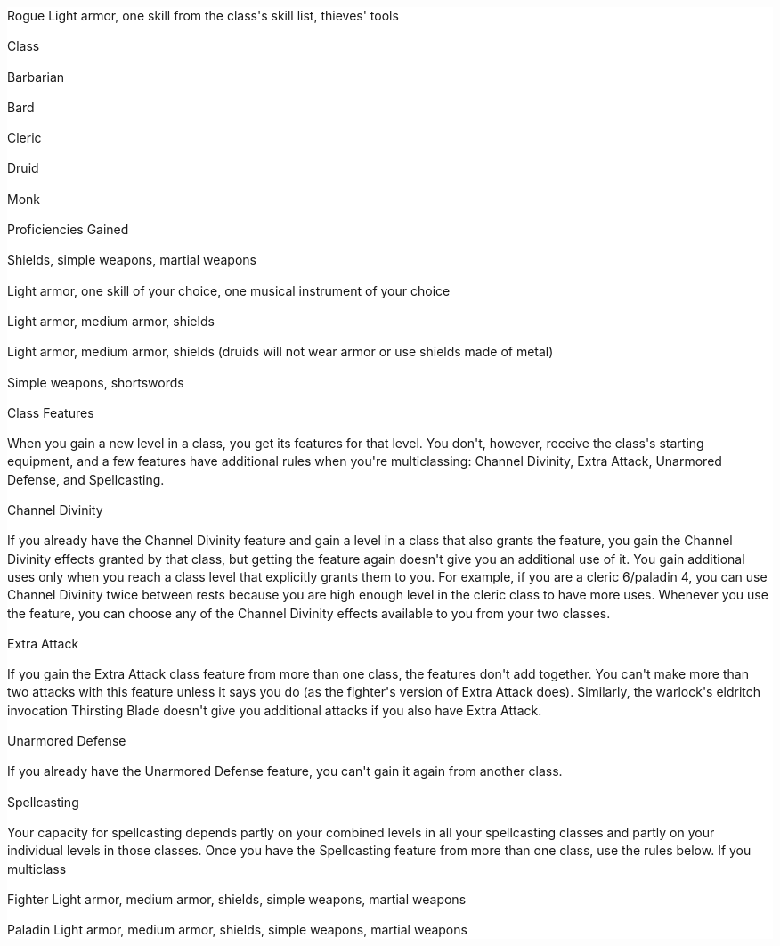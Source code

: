 Rogue Light armor, one skill from the class's skill list, thieves' tools

Class

Barbarian

Bard

Cleric

Druid

Monk

Proficiencies Gained

Shields, simple weapons, martial weapons

Light armor, one skill of your choice, one musical instrument of your choice

Light armor, medium armor, shields

Light armor, medium armor, shields (druids will not wear armor or use shields made of metal)

Simple weapons, shortswords

Class Features

When you gain a new level in a class, you get its features for that level. You don't, however, receive the class's starting equipment, and a few features have additional rules when you're multiclassing: Channel Divinity, Extra Attack, Unarmored Defense, and Spellcasting.

Channel Divinity

If you already have the Channel Divinity feature and gain a level in a class that also grants the feature, you gain the Channel Divinity effects granted by that class, but getting the feature again doesn't give you an additional use of it. You gain additional uses only when you reach a class level that explicitly grants them to you. For example, if you are a cleric 6/paladin 4, you can use Channel Divinity twice between rests because you are high enough level in the cleric class to have more uses. Whenever you use the feature, you can choose any of the Channel Divinity effects available to you from your two classes.

Extra Attack

If you gain the Extra Attack class feature from more than one class, the features don't add together. You can't make more than two attacks with this feature unless it says you do (as the fighter's version of Extra Attack does). Similarly, the warlock's eldritch invocation Thirsting Blade doesn't give you additional attacks if you also have Extra Attack.

Unarmored Defense

If you already have the Unarmored Defense feature, you can't gain it again from another class.

Spellcasting

Your capacity for spellcasting depends partly on your combined levels in all your spellcasting classes and partly on your individual levels in those classes. Once you have the Spellcasting feature from more than one class, use the rules below. If you multiclass

Fighter Light armor, medium armor, shields, simple weapons, martial weapons

Paladin Light armor, medium armor, shields, simple weapons, martial weapons
